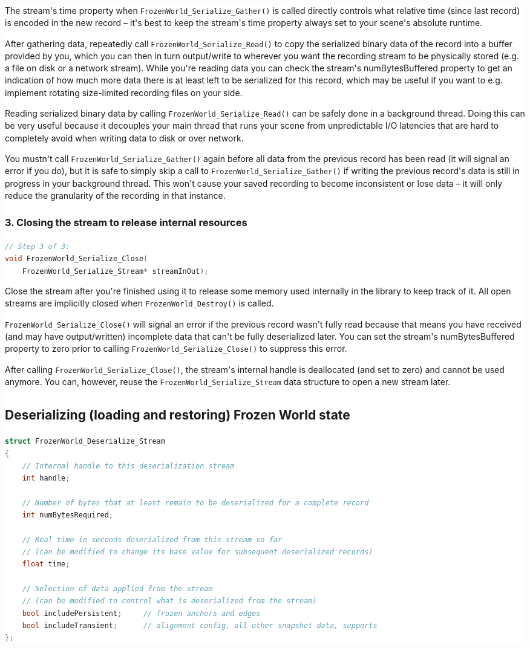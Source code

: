 The stream's time property when `FrozenWorld_Serialize_Gather()` is called directly controls what relative time (since last record) is encoded in the new record – it's best to keep the stream's time property always set to your scene's absolute runtime.

After gathering data, repeatedly call `FrozenWorld_Serialize_Read()` to copy the serialized binary data of the record into a buffer provided by you, which you can then in turn output/write to wherever you want the recording stream to be physically stored (e.g. a file on disk or a network stream). While you're reading data you can check the stream's numBytesBuffered property to get an indication of how much more data there is at least left to be serialized for this record, which may be useful if you want to e.g. implement rotating size-limited recording files on your side.

Reading serialized binary data by calling `FrozenWorld_Serialize_Read()` can be safely done in a background thread. Doing this can be very useful because it decouples your main thread that runs your scene from unpredictable I/O latencies that are hard to completely avoid when writing data to disk or over network.

You mustn't call `FrozenWorld_Serialize_Gather()` again before all data from the previous record has been read (it will signal an error if you do), but it is safe to simply skip a call to `FrozenWorld_Serialize_Gather()` if writing the previous record's data is still in progress in your background thread. This won't cause your saved recording to become inconsistent or lose data – it will only reduce the granularity of the recording in that instance.


### 3. Closing the stream to release internal resources

```cpp
// Step 3 of 3:
void FrozenWorld_Serialize_Close(
    FrozenWorld_Serialize_Stream* streamInOut);
```

Close the stream after you're finished using it to release some memory used internally in the library to keep track of it. All open streams are implicitly closed when `FrozenWorld_Destroy()` is called.

`FrozenWorld_Serialize_Close()` will signal an error if the previous record wasn't fully read because that means you have received (and may have output/written) incomplete data that can't be fully deserialized later. You can set the stream's numBytesBuffered property to zero prior to calling `FrozenWorld_Serialize_Close()` to suppress this error.

After calling `FrozenWorld_Serialize_Close()`, the stream's internal handle is deallocated (and set to zero) and cannot be used anymore. You can, however, reuse the `FrozenWorld_Serialize_Stream` data structure to open a new stream later.


## Deserializing (loading and restoring) Frozen World state

```cpp
struct FrozenWorld_Deserialize_Stream
{
    // Internal handle to this deserialization stream
    int handle;

    // Number of bytes that at least remain to be deserialized for a complete record
    int numBytesRequired;

    // Real time in seconds deserialized from this stream so far
    // (can be modified to change its base value for subsequent deserialized records)
    float time;

    // Selection of data applied from the stream
    // (can be modified to control what is deserialized from the stream)
    bool includePersistent;     // frozen anchors and edges
    bool includeTransient;      // alignment config, all other snapshot data, supports
};
```
